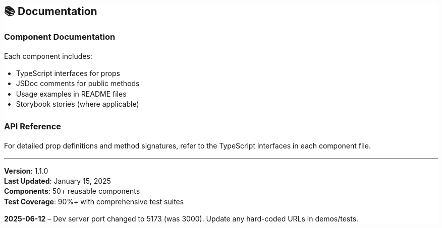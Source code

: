 ## 📚 Documentation

### Component Documentation
Each component includes:
- TypeScript interfaces for props
- JSDoc comments for public methods
- Usage examples in README files
- Storybook stories (where applicable)

### API Reference
For detailed prop definitions and method signatures, refer to the TypeScript interfaces in each component file.

---

**Version**: 1.1.0  
**Last Updated**: January 15, 2025  
**Components**: 50+ reusable components  
**Test Coverage**: 90%+ with comprehensive test suites

**2025-06-12** – Dev server port changed to 5173 (was 3000). Update any hard-coded URLs in demos/tests. 
